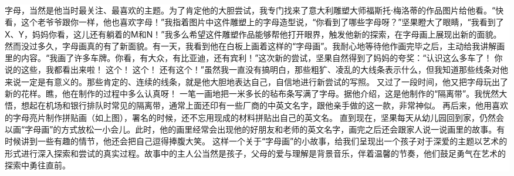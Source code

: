 字母，当然是他当时最关注、最喜欢的主题。为了肯定他的大胆尝试，我专门找来了意大利雕塑大师福斯托·梅洛蒂的作品图片给他看。“快看，这个老爷爷跟你一样，他也喜欢字母！”我指着图片中这件雕塑上的字母造型说，“你看到了哪些字母呀？”坚果瞪大了眼睛，“我看到了X、Y，妈妈你看，这儿还有躺着的M和N！”我多么希望这件雕塑作品能够帮他打开眼界，触发他新的探索，在字母画上展现出新的面貌。
然而没过多久，字母画真的有了新面貌。有一天，我看到他在白板上画着这样的“字母画”。我耐心地等待他作画完毕之后，主动给我讲解画里的内容。“我画了许多车牌。你看，有大众，有比亚迪，还有宾利！”这次新的尝试，坚果自然得到了妈妈的夸奖：“认识这么多车了！ 你说的这些，我都看出来啦！ 这个！ 这个！ 还有这个！”虽然我一直没有搞明白，那些粗犷、凌乱的大线条表示什么，但我知道那些线条对他来说一定是有意义的。那些肯定的、连续的线条，就是他大胆地表达自己，自信地进行新尝试的写照。
又过了一段时间，他又把字母玩出了新的花样。瞧，他在制作的过程中多么认真呀！ 一笔一画地把一米多长的毡布条写满了字母。据他介绍，这是他制作的“隔离带”。我恍然大悟，想起在机场和银行排队时常见的隔离带，通常上面还印有一些厂商的中英文名字，跟他亲手做的这一款，非常神似。
再后来，他用喜欢的字母亮片制作拼贴画（如上图），署名的时候，还不忘用现成的材料拼贴出自己的英文名。
直到现在，坚果每天从幼儿园回到家，仍然会以画“字母画”的方式放松一小会儿。此时，他的画里经常会出现他的好朋友和老师的英文名字，画完之后还会跟家人说一说画里的故事。有时候讲到一些有趣的情节，他还会把自己逗得捧腹大笑。
这样一个关于“字母画”的小故事，给我们呈现出一个孩子对于深爱的主题以艺术的形式进行深入探索和尝试的真实过程。故事中的主人公当然是孩子，父母的爱与理解是背景音乐，伴着温馨的节奏，他们鼓足勇气在艺术的探索中勇往直前。